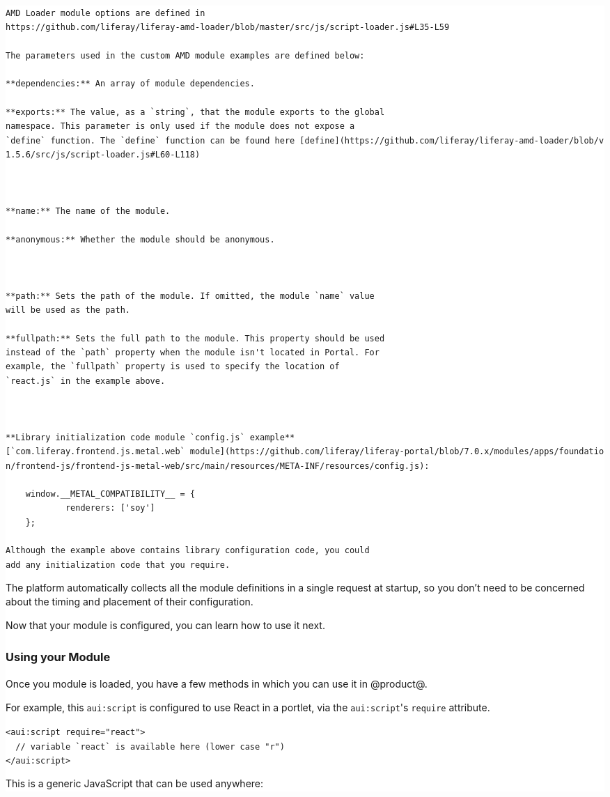     AMD Loader module options are defined in 
    https://github.com/liferay/liferay-amd-loader/blob/master/src/js/script-loader.js#L35-L59

    The parameters used in the custom AMD module examples are defined below:
    
    **dependencies:** An array of module dependencies.
    
    **exports:** The value, as a `string`, that the module exports to the global
    namespace. This parameter is only used if the module does not expose a 
    `define` function. The `define` function can be found here [define](https://github.com/liferay/liferay-amd-loader/blob/v1.5.6/src/js/script-loader.js#L60-L118)



    **name:** The name of the module.
    
    **anonymous:** Whether the module should be anonymous.



    **path:** Sets the path of the module. If omitted, the module `name` value 
    will be used as the path.
    
    **fullpath:** Sets the full path to the module. This property should be used
    instead of the `path` property when the module isn't located in Portal. For
    example, the `fullpath` property is used to specify the location of 
    `react.js` in the example above.
    


    **Library initialization code module `config.js` example** 
    [`com.liferay.frontend.js.metal.web` module](https://github.com/liferay/liferay-portal/blob/7.0.x/modules/apps/foundation/frontend-js/frontend-js-metal-web/src/main/resources/META-INF/resources/config.js):
    
        window.__METAL_COMPATIBILITY__ = {
                renderers: ['soy']
        };
        
    Although the example above contains library configuration code, you could 
    add any initialization code that you require.

The platform automatically collects all the module definitions in a single 
request at startup, so you don’t need to be concerned about the timing and 
placement of their configuration.

Now that your module is configured, you can learn how to use it next.

### Using your Module [](id=using-your-module)

Once you module is loaded, you have a few methods in which you can use it in 
@product@.

For example, this `aui:script` is configured to use React in a portlet, via the 
`aui:script`'s `require` attribute.

    <aui:script require="react">
      // variable `react` is available here (lower case "r")
    </aui:script>

This is a generic JavaScript that can be used anywhere:
